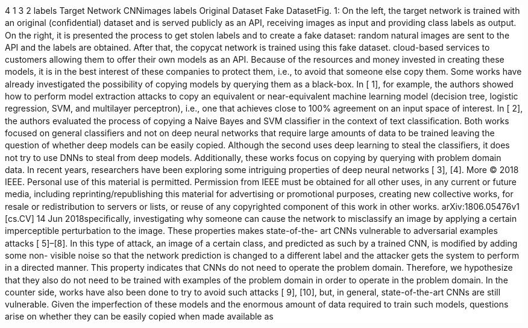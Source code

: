 4
1
3
2
labels
Target Network
CNNimages
labels
Original
Dataset
Fake
DatasetFig. 1: On the left, the target network is trained with an
original (conﬁdential) dataset and is served publicly as an API,
receiving images as input and providing class labels as output.
On the right, it is presented the process to get stolen labels
and to create a fake dataset: random natural images are sent
to the API and the labels are obtained. After that, the copycat
network is trained using this fake dataset.
cloud-based services to customers allowing them to offer their
own models as an API. Because of the resources and money
invested in creating these models, it is in the best interest of
these companies to protect them, i.e., to avoid that someone
else copy them.
Some works have already investigated the possibility of
copying models by querying them as a black-box. In [ 1], for
example, the authors showed how to perform model extraction
attacks to copy an equivalent or near-equivalent machine
learning model (decision tree, logistic regression, SVM, and
multilayer perceptron), i.e., one that achieves close to 100%
agreement on an input space of interest. In [ 2], the authors
evaluated the process of copying a Naive Bayes and SVM
classiﬁer in the context of text classiﬁcation. Both works
focused on general classiﬁers and not on deep neural networks
that require large amounts of data to be trained leaving
the question of whether deep models can be easily copied.
Although the second uses deep learning to steal the classiﬁers,
it does not try to use DNNs to steal from deep models.
Additionally, these works focus on copying by querying with
problem domain data.
In recent years, researchers have been exploring some
intriguing properties of deep neural networks [ 3], [4]. More
© 2018 IEEE. Personal use of this material is permitted. Permission from IEEE must be obtained for all other uses, in any current or future media, including
reprinting/republishing this material for advertising or promotional purposes, creating new collective works, for resale or redistribution to servers or lists, or
reuse of any copyrighted component of this work in other works.
arXiv:1806.05476v1 [cs.CV] 14 Jun 2018speciﬁcally, investigating why someone can cause the network
to misclassify an image by applying a certain imperceptible
perturbation to the image. These properties makes state-of-the-
art CNNs vulnerable to adversarial examples attacks [ 5]–[8].
In this type of attack, an image of a certain class, and predicted
as such by a trained CNN, is modiﬁed by adding some non-
visible noise so that the network prediction is changed to a
different label and the attacker gets the system to perform
in a directed manner. This property indicates that CNNs
do not need to operate the problem domain. Therefore, we
hypothesize that they also do not need to be trained with
examples of the problem domain in order to operate in the
problem domain. In the counter side, works have also been
done to try to avoid such attacks [ 9], [10], but, in general,
state-of-the-art CNNs are still vulnerable.
Given the imperfection of these models and the enormous
amount of data required to train such models, questions arise
on whether they can be easily copied when made available as